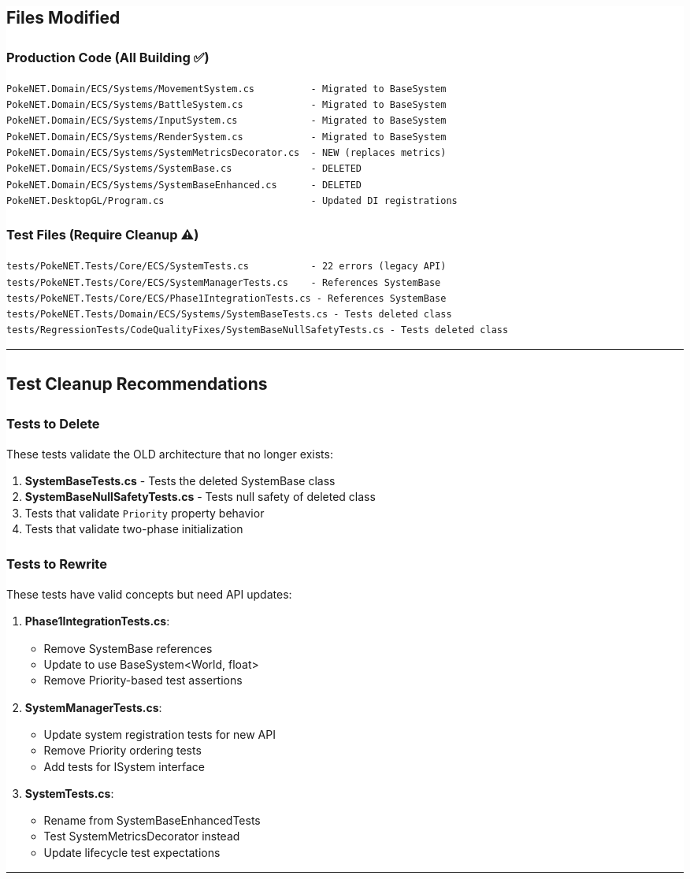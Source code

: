 
## Files Modified

### Production Code (All Building ✅)
```
PokeNET.Domain/ECS/Systems/MovementSystem.cs          - Migrated to BaseSystem
PokeNET.Domain/ECS/Systems/BattleSystem.cs            - Migrated to BaseSystem
PokeNET.Domain/ECS/Systems/InputSystem.cs             - Migrated to BaseSystem
PokeNET.Domain/ECS/Systems/RenderSystem.cs            - Migrated to BaseSystem
PokeNET.Domain/ECS/Systems/SystemMetricsDecorator.cs  - NEW (replaces metrics)
PokeNET.Domain/ECS/Systems/SystemBase.cs              - DELETED
PokeNET.Domain/ECS/Systems/SystemBaseEnhanced.cs      - DELETED
PokeNET.DesktopGL/Program.cs                          - Updated DI registrations
```

### Test Files (Require Cleanup ⚠️)
```
tests/PokeNET.Tests/Core/ECS/SystemTests.cs           - 22 errors (legacy API)
tests/PokeNET.Tests/Core/ECS/SystemManagerTests.cs    - References SystemBase
tests/PokeNET.Tests/Core/ECS/Phase1IntegrationTests.cs - References SystemBase
tests/PokeNET.Tests/Domain/ECS/Systems/SystemBaseTests.cs - Tests deleted class
tests/RegressionTests/CodeQualityFixes/SystemBaseNullSafetyTests.cs - Tests deleted class
```

---

## Test Cleanup Recommendations

### Tests to Delete

These tests validate the OLD architecture that no longer exists:

1. **SystemBaseTests.cs** - Tests the deleted SystemBase class
2. **SystemBaseNullSafetyTests.cs** - Tests null safety of deleted class
3. Tests that validate `Priority` property behavior
4. Tests that validate two-phase initialization

### Tests to Rewrite

These tests have valid concepts but need API updates:

1. **Phase1IntegrationTests.cs**:
   - Remove SystemBase references
   - Update to use BaseSystem<World, float>
   - Remove Priority-based test assertions

2. **SystemManagerTests.cs**:
   - Update system registration tests for new API
   - Remove Priority ordering tests
   - Add tests for ISystem<float> interface

3. **SystemTests.cs**:
   - Rename from SystemBaseEnhancedTests
   - Test SystemMetricsDecorator instead
   - Update lifecycle test expectations

---
